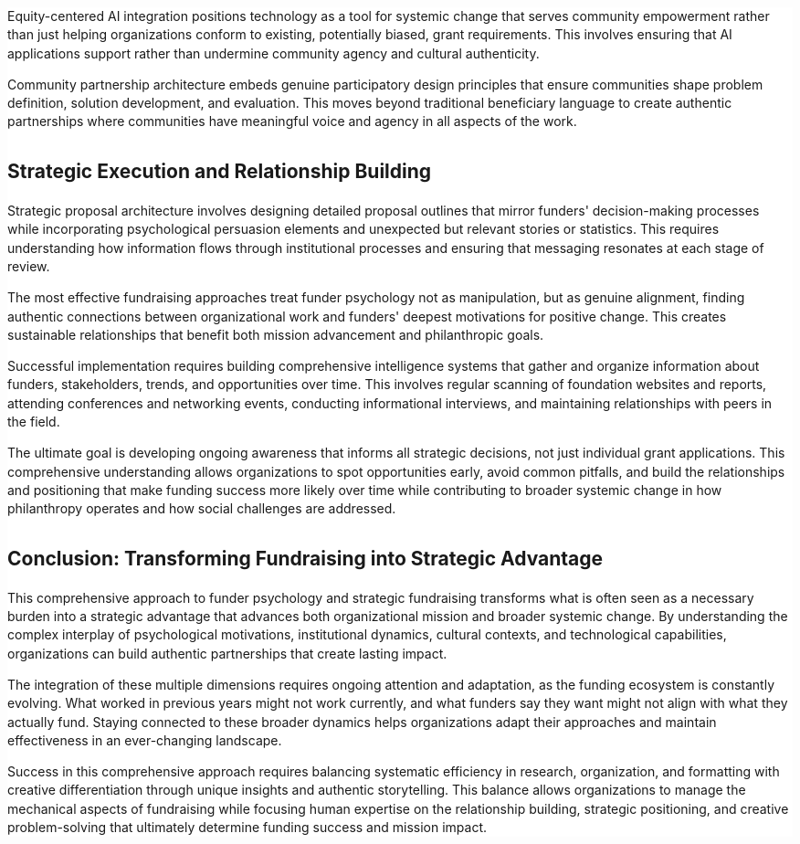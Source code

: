Equity-centered AI integration positions technology as a tool for systemic change that serves community empowerment rather than just helping organizations conform to existing, potentially biased, grant requirements. This involves ensuring that AI applications support rather than undermine community agency and cultural authenticity.

Community partnership architecture embeds genuine participatory design principles that ensure communities shape problem definition, solution development, and evaluation. This moves beyond traditional beneficiary language to create authentic partnerships where communities have meaningful voice and agency in all aspects of the work.

## Strategic Execution and Relationship Building

Strategic proposal architecture involves designing detailed proposal outlines that mirror funders' decision-making processes while incorporating psychological persuasion elements and unexpected but relevant stories or statistics. This requires understanding how information flows through institutional processes and ensuring that messaging resonates at each stage of review.

The most effective fundraising approaches treat funder psychology not as manipulation, but as genuine alignment, finding authentic connections between organizational work and funders' deepest motivations for positive change. This creates sustainable relationships that benefit both mission advancement and philanthropic goals.

Successful implementation requires building comprehensive intelligence systems that gather and organize information about funders, stakeholders, trends, and opportunities over time. This involves regular scanning of foundation websites and reports, attending conferences and networking events, conducting informational interviews, and maintaining relationships with peers in the field.

The ultimate goal is developing ongoing awareness that informs all strategic decisions, not just individual grant applications. This comprehensive understanding allows organizations to spot opportunities early, avoid common pitfalls, and build the relationships and positioning that make funding success more likely over time while contributing to broader systemic change in how philanthropy operates and how social challenges are addressed.

## Conclusion: Transforming Fundraising into Strategic Advantage

This comprehensive approach to funder psychology and strategic fundraising transforms what is often seen as a necessary burden into a strategic advantage that advances both organizational mission and broader systemic change. By understanding the complex interplay of psychological motivations, institutional dynamics, cultural contexts, and technological capabilities, organizations can build authentic partnerships that create lasting impact.

The integration of these multiple dimensions requires ongoing attention and adaptation, as the funding ecosystem is constantly evolving. What worked in previous years might not work currently, and what funders say they want might not align with what they actually fund. Staying connected to these broader dynamics helps organizations adapt their approaches and maintain effectiveness in an ever-changing landscape.

Success in this comprehensive approach requires balancing systematic efficiency in research, organization, and formatting with creative differentiation through unique insights and authentic storytelling. This balance allows organizations to manage the mechanical aspects of fundraising while focusing human expertise on the relationship building, strategic positioning, and creative problem-solving that ultimately determine funding success and mission impact.